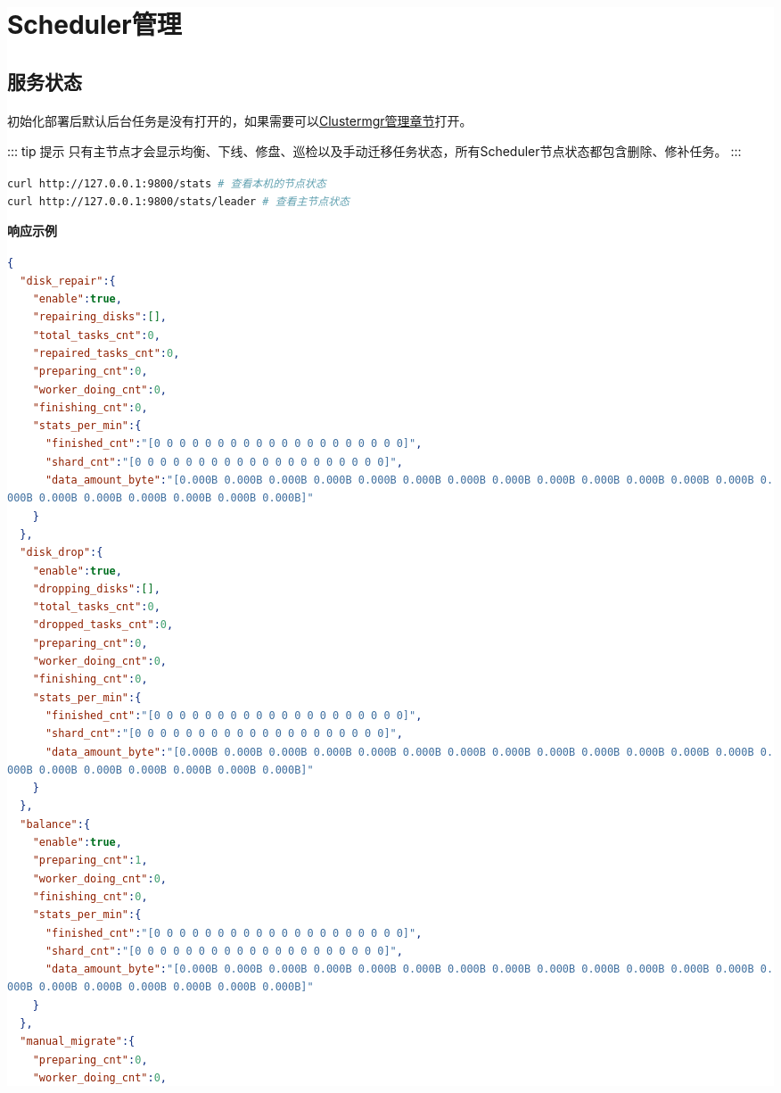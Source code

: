 # Scheduler管理

## 服务状态

初始化部署后默认后台任务是没有打开的，如果需要可以[Clustermgr管理章节](./cm.md)打开。

::: tip 提示
只有主节点才会显示均衡、下线、修盘、巡检以及手动迁移任务状态，所有Scheduler节点状态都包含删除、修补任务。
:::

```bash
curl http://127.0.0.1:9800/stats # 查看本机的节点状态
curl http://127.0.0.1:9800/stats/leader # 查看主节点状态
```

**响应示例**

```json
{
  "disk_repair":{
    "enable":true,
    "repairing_disks":[],
    "total_tasks_cnt":0,
    "repaired_tasks_cnt":0,
    "preparing_cnt":0,
    "worker_doing_cnt":0,
    "finishing_cnt":0,
    "stats_per_min":{
      "finished_cnt":"[0 0 0 0 0 0 0 0 0 0 0 0 0 0 0 0 0 0 0 0]",
      "shard_cnt":"[0 0 0 0 0 0 0 0 0 0 0 0 0 0 0 0 0 0 0 0]",
      "data_amount_byte":"[0.000B 0.000B 0.000B 0.000B 0.000B 0.000B 0.000B 0.000B 0.000B 0.000B 0.000B 0.000B 0.000B 0.000B 0.000B 0.000B 0.000B 0.000B 0.000B 0.000B]"
    }
  },
  "disk_drop":{
    "enable":true,
    "dropping_disks":[],
    "total_tasks_cnt":0,
    "dropped_tasks_cnt":0,
    "preparing_cnt":0,
    "worker_doing_cnt":0,
    "finishing_cnt":0,
    "stats_per_min":{
      "finished_cnt":"[0 0 0 0 0 0 0 0 0 0 0 0 0 0 0 0 0 0 0 0]",
      "shard_cnt":"[0 0 0 0 0 0 0 0 0 0 0 0 0 0 0 0 0 0 0 0]",
      "data_amount_byte":"[0.000B 0.000B 0.000B 0.000B 0.000B 0.000B 0.000B 0.000B 0.000B 0.000B 0.000B 0.000B 0.000B 0.000B 0.000B 0.000B 0.000B 0.000B 0.000B 0.000B]"
    }
  },
  "balance":{
    "enable":true,
    "preparing_cnt":1,
    "worker_doing_cnt":0,
    "finishing_cnt":0,
    "stats_per_min":{
      "finished_cnt":"[0 0 0 0 0 0 0 0 0 0 0 0 0 0 0 0 0 0 0 0]",
      "shard_cnt":"[0 0 0 0 0 0 0 0 0 0 0 0 0 0 0 0 0 0 0 0]",
      "data_amount_byte":"[0.000B 0.000B 0.000B 0.000B 0.000B 0.000B 0.000B 0.000B 0.000B 0.000B 0.000B 0.000B 0.000B 0.000B 0.000B 0.000B 0.000B 0.000B 0.000B 0.000B]"
    }
  },
  "manual_migrate":{
    "preparing_cnt":0,
    "worker_doing_cnt":0,
```
